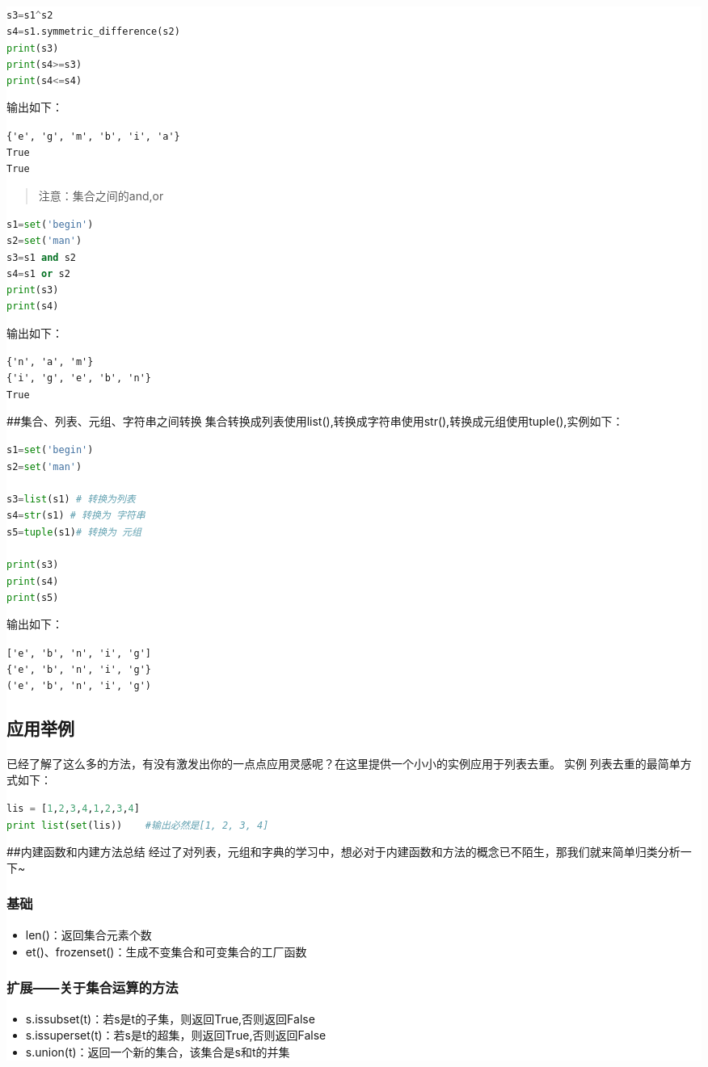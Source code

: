 ```python
s3=s1^s2
s4=s1.symmetric_difference(s2)
print(s3)
print(s4>=s3)
print(s4<=s4)
```
输出如下：
```
{'e', 'g', 'm', 'b', 'i', 'a'}
True
True
```
>注意：集合之间的and,or
```python
s1=set('begin')
s2=set('man')
s3=s1 and s2
s4=s1 or s2
print(s3)
print(s4)
```
输出如下：
```
{'n', 'a', 'm'}
{'i', 'g', 'e', 'b', 'n'}
True
```
##集合、列表、元组、字符串之间转换
集合转换成列表使用list(),转换成字符串使用str(),转换成元组使用tuple(),实例如下：
```python
s1=set('begin')
s2=set('man')

s3=list(s1) # 转换为列表
s4=str(s1) # 转换为 字符串
s5=tuple(s1)# 转换为 元组

print(s3)
print(s4)
print(s5)
```
输出如下：
```
['e', 'b', 'n', 'i', 'g']
{'e', 'b', 'n', 'i', 'g'}
('e', 'b', 'n', 'i', 'g')
```
## 应用举例
已经了解了这么多的方法，有没有激发出你的一点点应用灵感呢？在这里提供一个小小的实例应用于列表去重。
实例 列表去重的最简单方式如下：
```python
lis = [1,2,3,4,1,2,3,4]
print list(set(lis))    #输出必然是[1, 2, 3, 4]
```
##内建函数和内建方法总结
经过了对列表，元组和字典的学习中，想必对于内建函数和方法的概念已不陌生，那我们就来简单归类分析一下~
### 基础
* len()：返回集合元素个数
* et()、frozenset()：生成不变集合和可变集合的工厂函数
### 扩展——关于集合运算的方法
* s.issubset(t)：若s是t的子集，则返回True,否则返回False
* s.issuperset(t)：若s是t的超集，则返回True,否则返回False
* s.union(t)：返回一个新的集合，该集合是s和t的并集